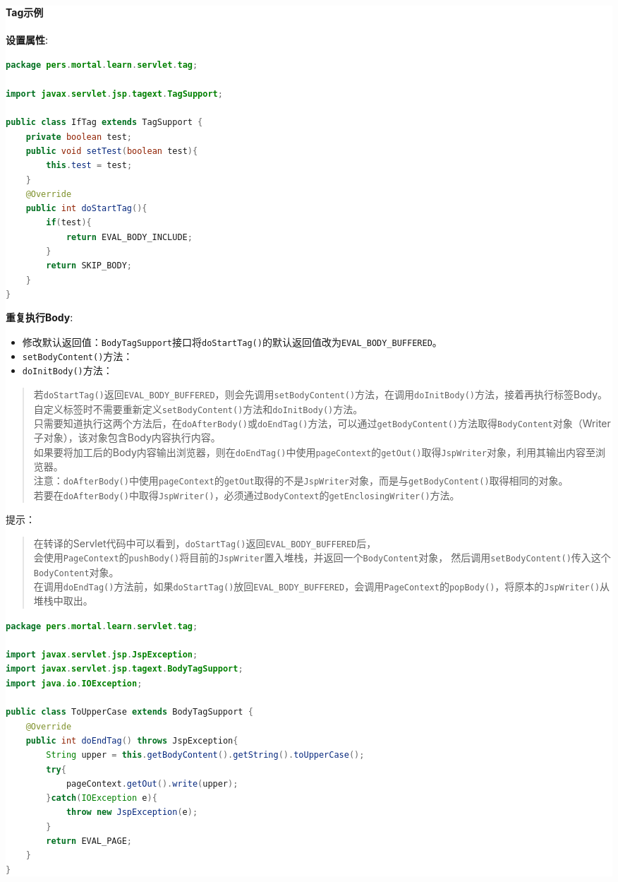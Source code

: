 
#### Tag示例  

**设置属性**: 
```java
package pers.mortal.learn.servlet.tag;

import javax.servlet.jsp.tagext.TagSupport;

public class IfTag extends TagSupport {
    private boolean test;
    public void setTest(boolean test){
        this.test = test;
    }
    @Override
    public int doStartTag(){
        if(test){
            return EVAL_BODY_INCLUDE;
        }
        return SKIP_BODY;
    }
}
```

**重复执行Body**:  
- 修改默认返回值：`BodyTagSupport`接口将`doStartTag()`的默认返回值改为`EVAL_BODY_BUFFERED`。  
- `setBodyContent()`方法：
- `doInitBody()`方法：
> 若`doStartTag()`返回`EVAL_BODY_BUFFERED`，则会先调用`setBodyContent()`方法，在调用`doInitBody()`方法，接着再执行标签Body。  
> 自定义标签时不需要重新定义`setBodyContent()`方法和`doInitBody()`方法。  
> 只需要知道执行这两个方法后，在`doAfterBody()`或`doEndTag()`方法，可以通过`getBodyContent()`方法取得`BodyContent`对象（Writer子对象），该对象包含Body内容执行内容。  
> 如果要将加工后的Body内容输出浏览器，则在`doEndTag()`中使用`pageContext`的`getOut()`取得`JspWriter`对象，利用其输出内容至浏览器。  
> 注意：`doAfterBody()`中使用`pageContext`的`getOut`取得的不是`JspWriter`对象，而是与`getBodyContent()`取得相同的对象。  
> 若要在`doAfterBody()`中取得`JspWriter()`，必须通过`BodyContext`的`getEnclosingWriter()`方法。  

提示：
> 在转译的Servlet代码中可以看到，`doStartTag()`返回`EVAL_BODY_BUFFERED`后，  
> 会使用`PageContext`的`pushBody()`将目前的`JspWriter`置入堆栈，并返回一个`BodyContent`对象， 然后调用`setBodyContent()`传入这个`BodyContent`对象。  
> 在调用`doEndTag()`方法前，如果`doStartTag()`放回`EVAL_BODY_BUFFERED`，会调用`PageContext`的`popBody()`，将原本的`JspWriter()`从堆栈中取出。  

```java
package pers.mortal.learn.servlet.tag;

import javax.servlet.jsp.JspException;
import javax.servlet.jsp.tagext.BodyTagSupport;
import java.io.IOException;

public class ToUpperCase extends BodyTagSupport {
    @Override
    public int doEndTag() throws JspException{
        String upper = this.getBodyContent().getString().toUpperCase();
        try{
            pageContext.getOut().write(upper);
        }catch(IOException e){
            throw new JspException(e);
        }
        return EVAL_PAGE;
    }
}
``` 
